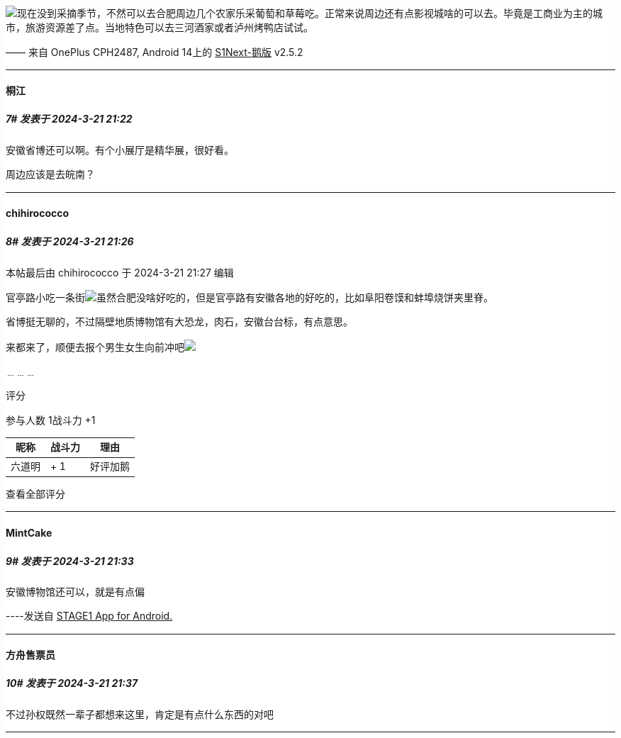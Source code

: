 <img src="https://static.saraba1st.com/image/smiley/face2017/068.png" referrerpolicy="no-referrer">现在没到采摘季节，不然可以去合肥周边几个农家乐采葡萄和草莓吃。正常来说周边还有点影视城啥的可以去。毕竟是工商业为主的城市，旅游资源差了点。当地特色可以去三河酒家或者泸州烤鸭店试试。

—— 来自 OnePlus CPH2487, Android 14上的 [S1Next-鹅版](https://github.com/ykrank/S1-Next/releases) v2.5.2

*****

####  桐江  
##### 7#       发表于 2024-3-21 21:22

安徽省博还可以啊。有个小展厅是精华展，很好看。

周边应该是去皖南？

*****

####  chihirococco  
##### 8#       发表于 2024-3-21 21:26

 本帖最后由 chihirococco 于 2024-3-21 21:27 编辑 

官亭路小吃一条街<img src="https://static.saraba1st.com/image/smiley/face2017/067.png" referrerpolicy="no-referrer">虽然合肥没啥好吃的，但是官亭路有安徽各地的好吃的，比如阜阳卷馍和蚌埠烧饼夹里脊。

省博挺无聊的，不过隔壁地质博物馆有大恐龙，肉石，安徽台台标，有点意思。

来都来了，顺便去报个男生女生向前冲吧<img src="https://static.saraba1st.com/image/smiley/face2017/057.png" referrerpolicy="no-referrer">

﹍﹍﹍

评分

 参与人数 1战斗力 +1

|昵称|战斗力|理由|
|----|---|---|
| 六道明| + 1|好评加鹅|

查看全部评分

*****

####  MintCake  
##### 9#       发表于 2024-3-21 21:33

安徽博物馆还可以，就是有点偏

----发送自 [STAGE1 App for Android.](http://stage1.5j4m.com/?1.37)

*****

####  方舟售票员  
##### 10#       发表于 2024-3-21 21:37

不过孙权既然一辈子都想来这里，肯定是有点什么东西的对吧

*****
